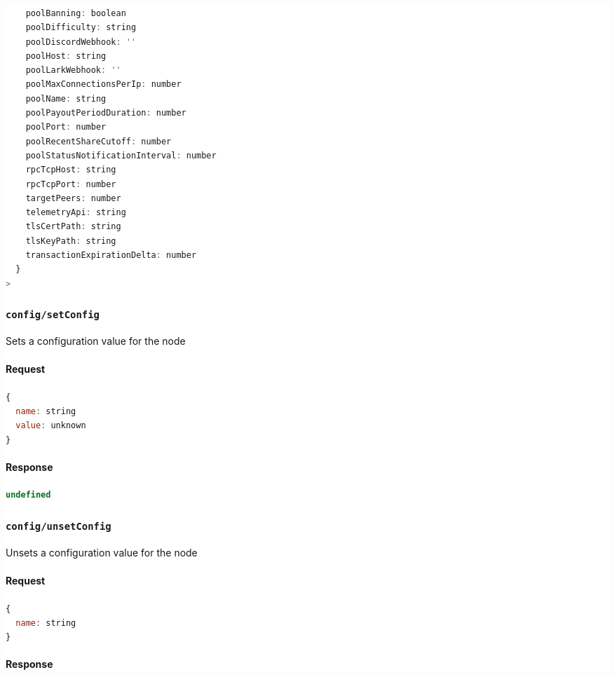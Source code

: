 ```js
    poolBanning: boolean
    poolDifficulty: string
    poolDiscordWebhook: ''
    poolHost: string
    poolLarkWebhook: ''
    poolMaxConnectionsPerIp: number
    poolName: string
    poolPayoutPeriodDuration: number
    poolPort: number
    poolRecentShareCutoff: number
    poolStatusNotificationInterval: number
    rpcTcpHost: string
    rpcTcpPort: number
    targetPeers: number
    telemetryApi: string
    tlsCertPath: string
    tlsKeyPath: string
    transactionExpirationDelta: number
  }
>
```

### `config/setConfig`

Sets a configuration value for the node

#### Request

```js
{ 
  name: string
  value: unknown 
}
```

#### Response

```js
undefined
```

### `config/unsetConfig`

Unsets a configuration value for the node

#### Request

```js
{ 
  name: string
}
```

#### Response
